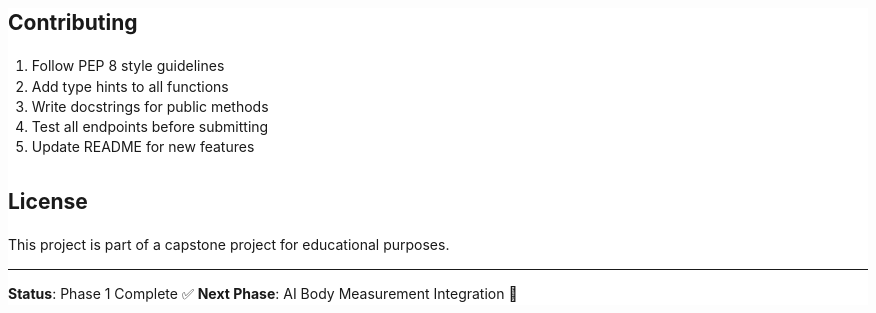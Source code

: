 ## Contributing

1. Follow PEP 8 style guidelines
2. Add type hints to all functions
3. Write docstrings for public methods
4. Test all endpoints before submitting
5. Update README for new features

## License

This project is part of a capstone project for educational purposes.

---

**Status**: Phase 1 Complete ✅
**Next Phase**: AI Body Measurement Integration 🚀
